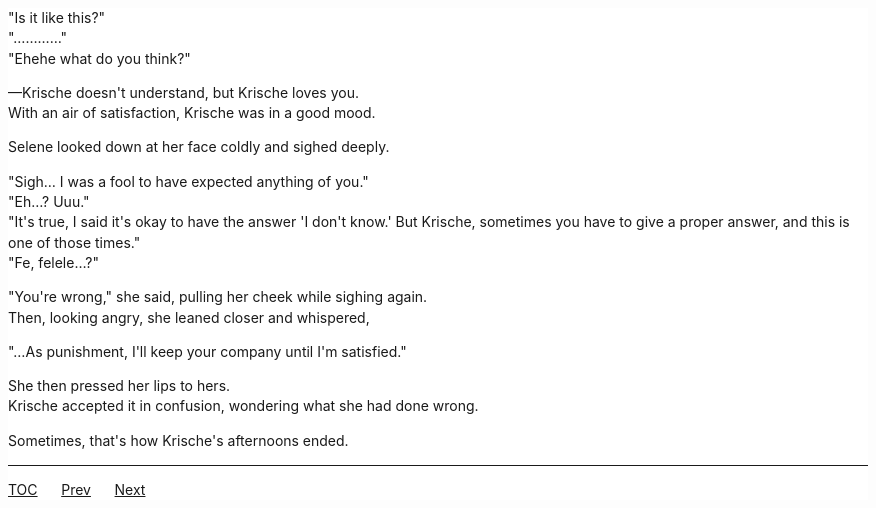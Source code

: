 "Is it like this?"  
"…………"  
"Ehehe what do you think?"  
  
—Krische doesn't understand, but Krische loves you.  
With an air of satisfaction, Krische was in a good mood.  
  
Selene looked down at her face coldly and sighed deeply.  
  
"Sigh… I was a fool to have expected anything of you."  
"Eh…? Uuu."  
"It's true, I said it's okay to have the answer 'I don't know.' But
Krische, sometimes you have to give a proper answer, and this is one of
those times."  
"Fe, felele…?"  
  
"You're wrong," she said, pulling her cheek while sighing again.  
Then, looking angry, she leaned closer and whispered,  
  
"…As punishment, I'll keep your company until I'm satisfied."  
  
She then pressed her lips to hers.  
Krische accepted it in confusion, wondering what she had done wrong.  
  
Sometimes, that's how Krische's afternoons ended.  
  


---
[TOC](../readme.md)&nbsp;&nbsp;&nbsp;&nbsp;&nbsp;&nbsp;[Prev](Section0041.md)&nbsp;&nbsp;&nbsp;&nbsp;&nbsp;&nbsp;[Next](Section0043.md)

